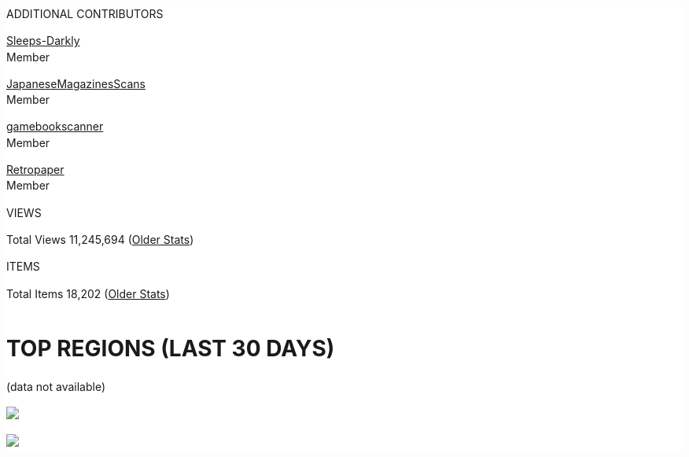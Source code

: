 ADDITIONAL CONTRIBUTORS

[](/details/@sleeps-darkly)

<a href="/details/@sleeps-darkly" class="stealth boxy-label">Sleeps-Darkly</a>  
<span class="small">Member</span>

[](/details/@japanesemagazinesscans)

<a href="/details/@japanesemagazinesscans" class="stealth boxy-label">JapaneseMagazinesScans</a>  
<span class="small">Member</span>

[](/details/@gamebookscaner)

<a href="/details/@gamebookscaner" class="stealth boxy-label">gamebookscanner</a>  
<span class="small">Member</span>

[](/details/@thepunisherpy)

<a href="/details/@thepunisherpy" class="stealth boxy-label">Retropaper</a>  
<span class="small">Member</span>

VIEWS

Total Views 11,245,694 ([Older Stats](/services/views/gamemagazines))

ITEMS

Total Items 18,202 ([Older Stats](/services/views/gamemagazines))

TOP REGIONS (LAST 30 DAYS)
==========================

(data not available)

![](//analytics.archive.org/0.gif?kind=track_js&track_js_case=control&cache_bust=1960620301)

![](//analytics.archive.org/0.gif?kind=track_js&track_js_case=disabled&cache_bust=1106389620)
